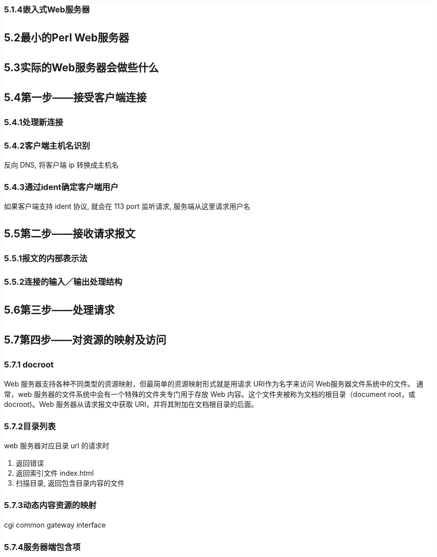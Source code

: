 ### 5.1.4嵌入式Web服务器 

## 5.2最小的Perl Web服务器 

## 5.3实际的Web服务器会做些什么 

## 5.4第一步——接受客户端连接 

### 5.4.1处理新连接 

### 5.4.2客户端主机名识别 

反向 DNS, 将客户端 ip 转换成主机名

### 5.4.3通过ident确定客户端用户 

如果客户端支持 ident 协议, 就会在 113 port 监听请求, 服务端从这里请求用户名

## 5.5第二步——接收请求报文 

### 5.5.1报文的内部表示法 

### 5.5.2连接的输入／输出处理结构 

## 5.6第三步——处理请求 

## 5.7第四步——对资源的映射及访问 

### 5.7.1 docroot 

Web 服务器支持各种不同类型的资源映射，但最简单的资源映射形式就是用请求 URI作为名字来访问 Web服务器文件系统中的文件。
通常，web 服务器的文件系统中会有一个特殊的文件夹专门用于存放 Web 内容。这个文件夹被称为文档的根目录（document root，或 docroot)。Web 服务器从请求报文中获取 URI，并将其附加在文档根目录的后面。

### 5.7.2目录列表 

web 服务器对应目录 url 的请求时

1. 返回错误
2. 返回索引文件 index.html
3. 扫描目录, 返回包含目录内容的文件

### 5.7.3动态内容资源的映射 

cgi common gateway interface

### 5.7.4服务器端包含项 
